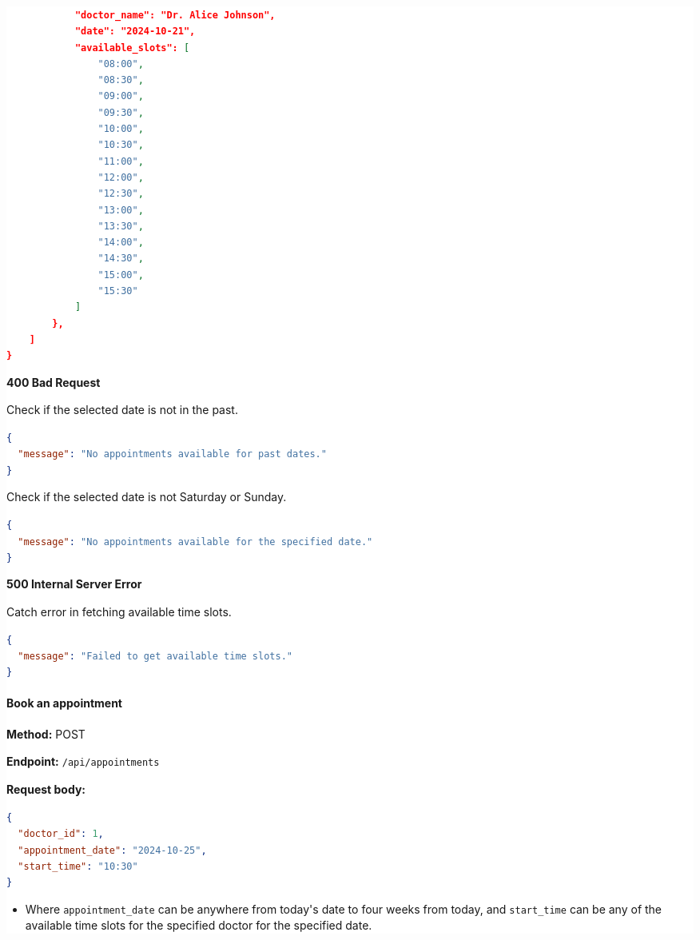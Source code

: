 ```json
            "doctor_name": "Dr. Alice Johnson",
            "date": "2024-10-21",
            "available_slots": [
                "08:00",
                "08:30",
                "09:00",
                "09:30",
                "10:00",
                "10:30",
                "11:00",
                "12:00",
                "12:30",
                "13:00",
                "13:30",
                "14:00",
                "14:30",
                "15:00",
                "15:30"
            ]
        },
    ]
}
```
**400 Bad Request**

Check if the selected date is not in the past.
```json
{
  "message": "No appointments available for past dates."
}
```

Check if the selected date is not Saturday or Sunday.
```json
{
  "message": "No appointments available for the specified date."
}
```
**500 Internal Server Error**

Catch error in fetching available time slots.
```json
{
  "message": "Failed to get available time slots."
}
```

#### Book an appointment

**Method:** POST

**Endpoint:** `/api/appointments`

**Request body:**
```json
{
  "doctor_id": 1,
  "appointment_date": "2024-10-25",
  "start_time": "10:30"
}
```
- Where `appointment_date` can be anywhere from today's date to four weeks from today, and `start_time` can be any of the available time slots for the specified doctor for the specified date. 
